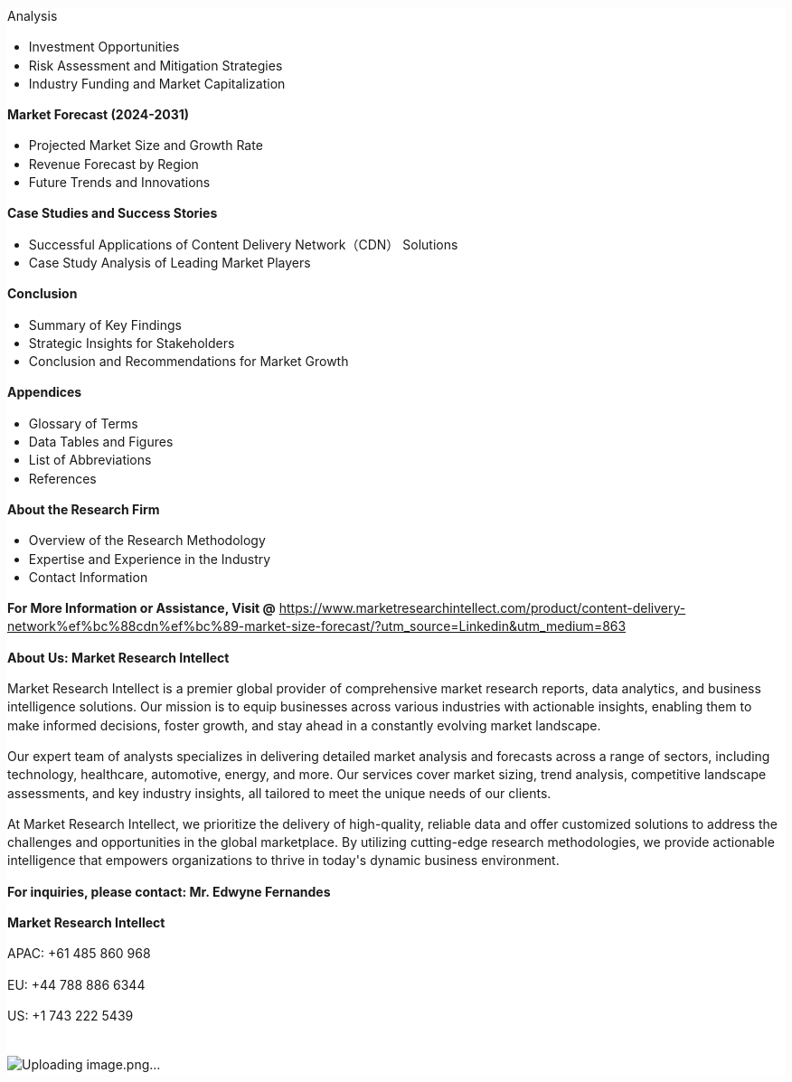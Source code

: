 Analysis</strong></p><ul><li>Investment Opportunities</li><li>Risk Assessment and Mitigation Strategies</li><li>Industry Funding and Market Capitalization</li></ul><p><strong>Market Forecast (2024-2031)</strong></p><ul><li>Projected Market Size and Growth Rate</li><li>Revenue Forecast by Region</li><li>Future Trends and Innovations</li></ul><p><strong>Case Studies and Success Stories</strong></p><ul><li>Successful Applications of Content Delivery Network（CDN） Solutions</li><li>Case Study Analysis of Leading Market Players</li></ul><p><strong>Conclusion</strong></p><ul><li>Summary of Key Findings</li><li>Strategic Insights for Stakeholders</li><li>Conclusion and Recommendations for Market Growth</li></ul><p><strong>Appendices</strong></p><ul><li>Glossary of Terms</li><li>Data Tables and Figures</li><li>List of Abbreviations</li><li>References</li></ul><p><strong>About the Research Firm</strong></p><ul><li>Overview of the Research Methodology</li><li>Expertise and Experience in the Industry</li><li>Contact Information</li></ul></div><div class="article-main__content" data-test-id="publishing-text-block"><p><span class="font-[700]"><strong>For More Information or Assistance, Visit @</strong>&nbsp;<a href="https://www.marketresearchintellect.com/product/content-delivery-network%ef%bc%88cdn%ef%bc%89-market-size-forecast/?utm_source=Linkedin&utm_medium=863">https://www.marketresearchintellect.com/product/content-delivery-network%ef%bc%88cdn%ef%bc%89-market-size-forecast/?utm_source=Linkedin&utm_medium=863</a></span></p><p><strong>About Us: Market Research Intellect</strong></p><p>Market Research Intellect is a premier global provider of comprehensive market research reports, data analytics, and business intelligence solutions. Our mission is to equip businesses across various industries with actionable insights, enabling them to make informed decisions, foster growth, and stay ahead in a constantly evolving market landscape.</p><p>Our expert team of analysts specializes in delivering detailed market analysis and forecasts across a range of sectors, including technology, healthcare, automotive, energy, and more. Our services cover market sizing, trend analysis, competitive landscape assessments, and key industry insights, all tailored to meet the unique needs of our clients.</p><p>At Market Research Intellect, we prioritize the delivery of high-quality, reliable data and offer customized solutions to address the challenges and opportunities in the global marketplace. By utilizing cutting-edge research methodologies, we provide actionable intelligence that empowers organizations to thrive in today's dynamic business environment.</p><p><strong>For inquiries, please contact: Mr. Edwyne Fernandes</strong></p><p><strong>Market Research Intellect</strong></p><p>APAC: +61 485 860 968</p><p>EU: +44 788 886 6344</p><p>US: +1 743 222 5439</p></div><div class="article-main__content" data-test-id="publishing-text-block">&nbsp;</div>
![Uploading image.png…]()
